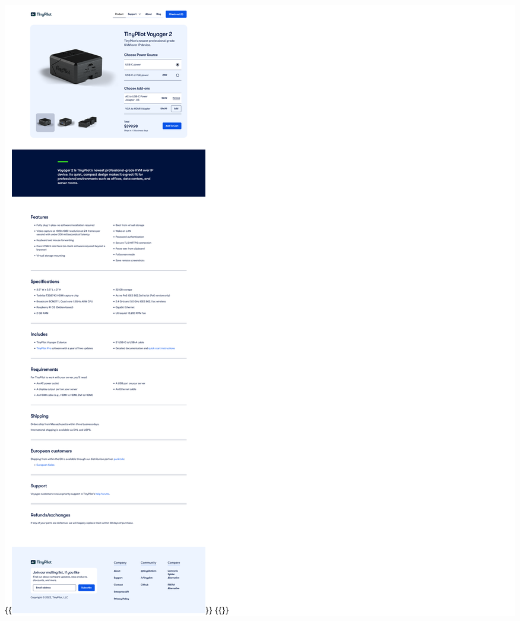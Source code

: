 {{<img src="product-after.png" alt="Screenshot of new Voyager 2 product page" maxWidth="220px" hasBorder="true">}}
{{</gallery>}}

